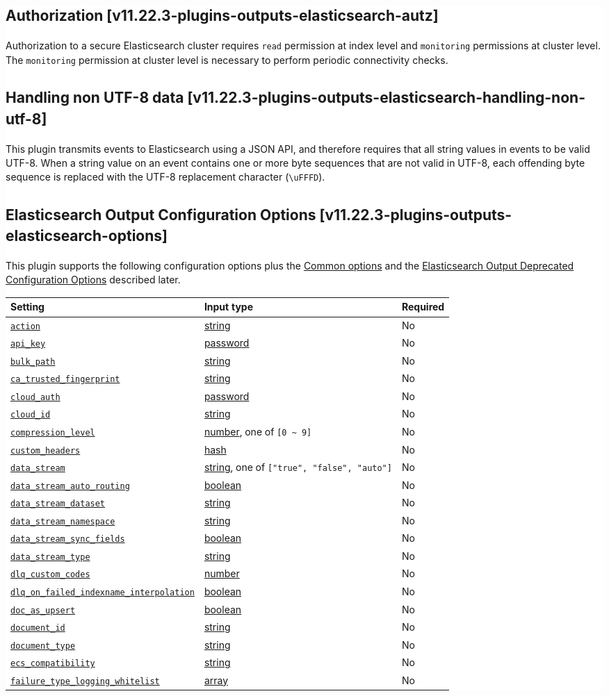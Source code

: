 ## Authorization [v11.22.3-plugins-outputs-elasticsearch-autz]

Authorization to a secure Elasticsearch cluster requires `read` permission at index level and `monitoring` permissions at cluster level. The `monitoring` permission at cluster level is necessary to perform periodic connectivity checks.

## Handling non UTF-8 data [v11.22.3-plugins-outputs-elasticsearch-handling-non-utf-8]

This plugin transmits events to Elasticsearch using a JSON API, and therefore requires that all string values in events to be valid UTF-8. When a string value on an event contains one or more byte sequences that are not valid in UTF-8, each offending byte sequence is replaced with the UTF-8 replacement character (`\uFFFD`).

## Elasticsearch Output Configuration Options [v11.22.3-plugins-outputs-elasticsearch-options]

This plugin supports the following configuration options plus the [Common options](v11-22-3-plugins-outputs-elasticsearch.md#v11.22.3-plugins-outputs-elasticsearch-common-options) and the [Elasticsearch Output Deprecated Configuration Options](v11-22-3-plugins-outputs-elasticsearch.md#v11.22.3-plugins-outputs-elasticsearch-deprecated-options) described later.

| Setting | Input type | Required |
| :- | :- | :- |
| [`action`](v11-22-3-plugins-outputs-elasticsearch.md#v11.22.3-plugins-outputs-elasticsearch-action) | [string](/lsr/value-types.md#string) | No |
| [`api_key`](v11-22-3-plugins-outputs-elasticsearch.md#v11.22.3-plugins-outputs-elasticsearch-api_key) | [password](/lsr/value-types.md#password) | No |
| [`bulk_path`](v11-22-3-plugins-outputs-elasticsearch.md#v11.22.3-plugins-outputs-elasticsearch-bulk_path) | [string](/lsr/value-types.md#string) | No |
| [`ca_trusted_fingerprint`](v11-22-3-plugins-outputs-elasticsearch.md#v11.22.3-plugins-outputs-elasticsearch-ca_trusted_fingerprint) | [string](/lsr/value-types.md#string) | No |
| [`cloud_auth`](v11-22-3-plugins-outputs-elasticsearch.md#v11.22.3-plugins-outputs-elasticsearch-cloud_auth) | [password](/lsr/value-types.md#password) | No |
| [`cloud_id`](v11-22-3-plugins-outputs-elasticsearch.md#v11.22.3-plugins-outputs-elasticsearch-cloud_id) | [string](/lsr/value-types.md#string) | No |
| [`compression_level`](v11-22-3-plugins-outputs-elasticsearch.md#v11.22.3-plugins-outputs-elasticsearch-compression_level) | [number](/lsr/value-types.md#number), one of `[0 ~ 9]` | No |
| [`custom_headers`](v11-22-3-plugins-outputs-elasticsearch.md#v11.22.3-plugins-outputs-elasticsearch-custom_headers) | [hash](/lsr/value-types.md#hash) | No |
| [`data_stream`](v11-22-3-plugins-outputs-elasticsearch.md#v11.22.3-plugins-outputs-elasticsearch-data_stream) | [string](/lsr/value-types.md#string), one of `["true", "false", "auto"]` | No |
| [`data_stream_auto_routing`](v11-22-3-plugins-outputs-elasticsearch.md#v11.22.3-plugins-outputs-elasticsearch-data_stream_auto_routing) | [boolean](/lsr/value-types.md#boolean) | No |
| [`data_stream_dataset`](v11-22-3-plugins-outputs-elasticsearch.md#v11.22.3-plugins-outputs-elasticsearch-data_stream_dataset) | [string](/lsr/value-types.md#string) | No |
| [`data_stream_namespace`](v11-22-3-plugins-outputs-elasticsearch.md#v11.22.3-plugins-outputs-elasticsearch-data_stream_namespace) | [string](/lsr/value-types.md#string) | No |
| [`data_stream_sync_fields`](v11-22-3-plugins-outputs-elasticsearch.md#v11.22.3-plugins-outputs-elasticsearch-data_stream_sync_fields) | [boolean](/lsr/value-types.md#boolean) | No |
| [`data_stream_type`](v11-22-3-plugins-outputs-elasticsearch.md#v11.22.3-plugins-outputs-elasticsearch-data_stream_type) | [string](/lsr/value-types.md#string) | No |
| [`dlq_custom_codes`](v11-22-3-plugins-outputs-elasticsearch.md#v11.22.3-plugins-outputs-elasticsearch-dlq_custom_codes) | [number](/lsr/value-types.md#number) | No |
| [`dlq_on_failed_indexname_interpolation`](v11-22-3-plugins-outputs-elasticsearch.md#v11.22.3-plugins-outputs-elasticsearch-dlq_on_failed_indexname_interpolation) | [boolean](/lsr/value-types.md#boolean) | No |
| [`doc_as_upsert`](v11-22-3-plugins-outputs-elasticsearch.md#v11.22.3-plugins-outputs-elasticsearch-doc_as_upsert) | [boolean](/lsr/value-types.md#boolean) | No |
| [`document_id`](v11-22-3-plugins-outputs-elasticsearch.md#v11.22.3-plugins-outputs-elasticsearch-document_id) | [string](/lsr/value-types.md#string) | No |
| [`document_type`](v11-22-3-plugins-outputs-elasticsearch.md#v11.22.3-plugins-outputs-elasticsearch-document_type) | [string](/lsr/value-types.md#string) | No |
| [`ecs_compatibility`](v11-22-3-plugins-outputs-elasticsearch.md#v11.22.3-plugins-outputs-elasticsearch-ecs_compatibility) | [string](/lsr/value-types.md#string) | No |
| [`failure_type_logging_whitelist`](v11-22-3-plugins-outputs-elasticsearch.md#v11.22.3-plugins-outputs-elasticsearch-failure_type_logging_whitelist) | [array](/lsr/value-types.md#array) | No |
